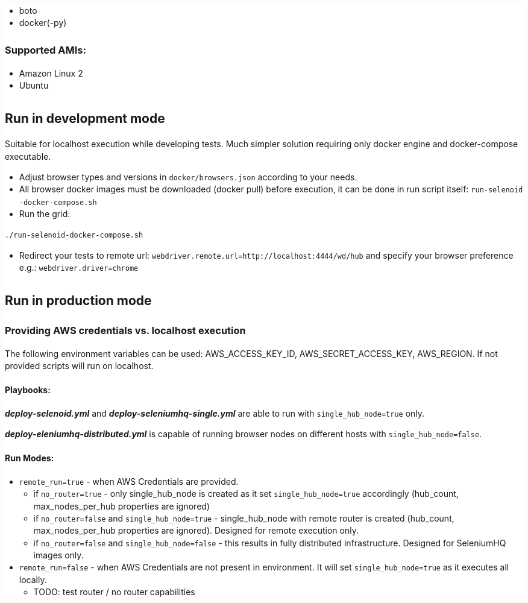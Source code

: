   - boto
  - docker(-py)

### Supported AMIs:

- Amazon Linux 2
- Ubuntu

## Run in development mode

Suitable for localhost execution while developing tests. Much simpler solution requiring only docker engine and docker-compose executable.

* Adjust browser types and versions in `docker/browsers.json` according to your needs.
* All browser docker images must be downloaded (docker pull) before execution, it can be done in run script itself: `run-selenoid-docker-compose.sh`
* Run the grid:

```bash
./run-selenoid-docker-compose.sh
```

* Redirect your tests to remote url: `webdriver.remote.url=http://localhost:4444/wd/hub` and specify your browser preference e.g.: `webdriver.driver=chrome`

## Run in production mode

### Providing AWS credentials vs. localhost execution

The following environment variables can be used: AWS_ACCESS_KEY_ID, AWS_SECRET_ACCESS_KEY, AWS_REGION.
If not provided scripts will run on localhost.

#### Playbooks:

_**deploy-selenoid.yml**_ and _**deploy-seleniumhq-single.yml**_ are able to run with `single_hub_node=true` only.

_**deploy-eleniumhq-distributed.yml**_ is capable of running browser nodes on different hosts with `single_hub_node=false`.

#### Run Modes:

- `remote_run=true` - when AWS Credentials are provided.
  - if `no_router=true` - only single_hub_node is created as it set `single_hub_node=true` accordingly (hub_count, max_nodes_per_hub properties are ignored)
  - if `no_router=false` and `single_hub_node=true` - single_hub_node with remote router is created (hub_count, max_nodes_per_hub properties are ignored). Designed for remote execution only.
  - if `no_router=false` and `single_hub_node=false` - this results in fully distributed infrastructure. Designed for SeleniumHQ images only.
- `remote_run=false` - when AWS Credentials are not present in environment. It will set `single_hub_node=true` as it executes all locally.
  - TODO: test router / no router capabilities
